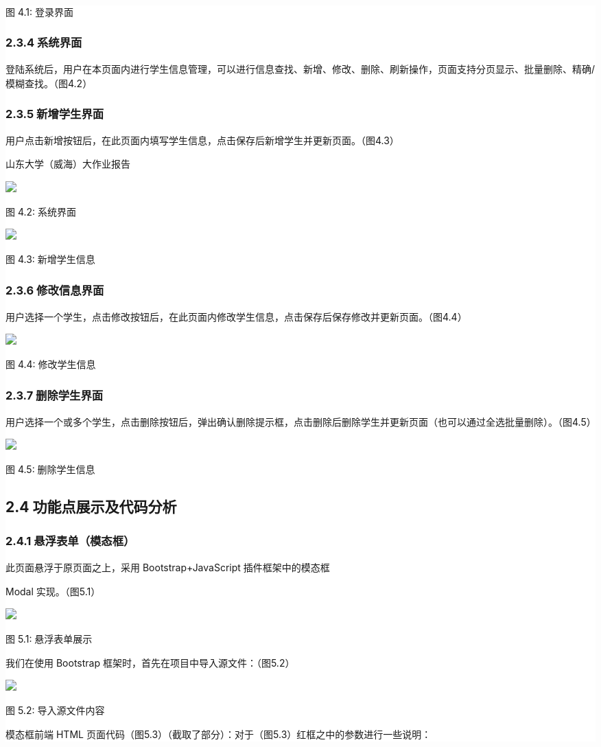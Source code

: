 图 4.1: 登录界面

### 2.3.4 系统界面

登陆系统后，用户在本页面内进行学生信息管理，可以进行信息查找、新增、修改、删除、刷新操作，页面支持分页显示、批量删除、精确/模糊查找。（图4.2）

### 2.3.5 新增学生界面

用户点击新增按钮后，在此页面内填写学生信息，点击保存后新增学生并更新页面。（图4.3）

山东大学（威海）大作业报告

![](https://www.writebug.com/myres/static/uploads/2022/9/13/a4e9720a4d2f3a76a3d7bb3475037e33.writebug)

图 4.2: 系统界面

![](https://www.writebug.com/myres/static/uploads/2022/9/13/6e7108b0b5eb4ca9c843a357ed70afb0.writebug)

图 4.3: 新增学生信息

### 2.3.6 修改信息界面

用户选择一个学生，点击修改按钮后，在此页面内修改学生信息，点击保存后保存修改并更新页面。（图4.4）

![](https://www.writebug.com/myres/static/uploads/2022/9/13/eceee85b711d1e975aaeffaf2cb49dc9.writebug)

图 4.4: 修改学生信息

### 2.3.7 删除学生界面

用户选择一个或多个学生，点击删除按钮后，弹出确认删除提示框，点击删除后删除学生并更新页面（也可以通过全选批量删除）。（图4.5）

![](https://www.writebug.com/myres/static/uploads/2022/9/13/7a72e75890a8feda3d8020b85ec38ae0.writebug)

图 4.5: 删除学生信息

## 2.4 功能点展示及代码分析

### 2.4.1 悬浮表单（模态框）

此页面悬浮于原页面之上，采用 Bootstrap+JavaScript 插件框架中的模态框

Modal 实现。（图5.1）

![](https://www.writebug.com/myres/static/uploads/2022/9/13/b51dc159c5891bb53fcebfd36201f625.writebug)

图 5.1: 悬浮表单展示

我们在使用 Bootstrap 框架时，首先在项目中导入源文件：（图5.2）

![](https://www.writebug.com/myres/static/uploads/2022/9/13/1bbd8fa6b1e2d11f8036abb1564c6ed2.writebug)

图 5.2: 导入源文件内容

模态框前端 HTML 页面代码（图5.3）（截取了部分）：对于（图5.3）红框之中的参数进行一些说明：
